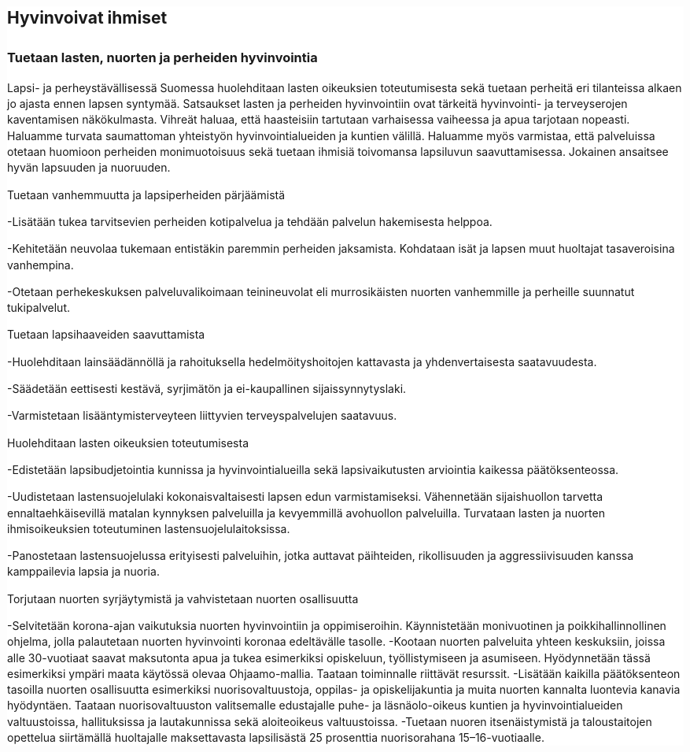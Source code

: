 ## Hyvinvoivat ihmiset

### Tuetaan lasten, nuorten ja perheiden hyvinvointia

Lapsi- ja perheystävällisessä Suomessa huolehditaan lasten oikeuksien toteutumisesta sekä tuetaan perheitä eri tilanteissa alkaen jo ajasta ennen lapsen syntymää. Satsaukset lasten ja perheiden hyvinvointiin ovat tärkeitä hyvinvointi- ja terveyserojen kaventamisen näkökulmasta. Vihreät haluaa, että haasteisiin tartutaan varhaisessa vaiheessa ja apua tarjotaan nopeasti. Haluamme turvata saumattoman yhteistyön hyvinvointialueiden ja kuntien välillä. Haluamme myös varmistaa, että palveluissa otetaan huomioon perheiden monimuotoisuus sekä tuetaan ihmisiä toivomansa lapsiluvun saavuttamisessa. Jokainen ansaitsee hyvän lapsuuden ja nuoruuden.

Tuetaan vanhemmuutta ja lapsiperheiden pärjäämistä

-Lisätään tukea tarvitsevien perheiden kotipalvelua ja tehdään palvelun hakemisesta helppoa.

-Kehitetään neuvolaa tukemaan entistäkin paremmin perheiden jaksamista. Kohdataan isät ja lapsen muut huoltajat tasaveroisina vanhempina.

-Otetaan perhekeskuksen palveluvalikoimaan teinineuvolat eli murrosikäisten nuorten vanhemmille ja perheille suunnatut tukipalvelut.

Tuetaan lapsihaaveiden saavuttamista

-Huolehditaan lainsäädännöllä ja rahoituksella hedelmöityshoitojen kattavasta ja yhdenvertaisesta saatavuudesta.

-Säädetään eettisesti kestävä, syrjimätön ja ei-kaupallinen sijaissynnytyslaki.

-Varmistetaan lisääntymisterveyteen liittyvien terveyspalvelujen saatavuus.

Huolehditaan lasten oikeuksien toteutumisesta

-Edistetään lapsibudjetointia kunnissa ja hyvinvointialueilla sekä lapsivaikutusten arviointia kaikessa päätöksenteossa.

-Uudistetaan lastensuojelulaki kokonaisvaltaisesti lapsen edun varmistamiseksi. Vähennetään sijaishuollon tarvetta ennaltaehkäisevillä matalan kynnyksen palveluilla ja kevyemmillä avohuollon palveluilla. Turvataan lasten ja nuorten ihmisoikeuksien toteutuminen lastensuojelulaitoksissa.

-Panostetaan lastensuojelussa erityisesti palveluihin, jotka auttavat päihteiden, rikollisuuden ja aggressiivisuuden kanssa kamppailevia lapsia ja nuoria.

Torjutaan nuorten syrjäytymistä ja vahvistetaan nuorten osallisuutta

-Selvitetään korona-ajan vaikutuksia nuorten hyvinvointiin ja oppimiseroihin. Käynnistetään monivuotinen ja poikkihallinnollinen ohjelma, jolla palautetaan nuorten hyvinvointi koronaa edeltävälle tasolle.
-Kootaan nuorten palveluita yhteen keskuksiin, joissa alle 30-vuotiaat saavat maksutonta apua ja tukea esimerkiksi opiskeluun, työllistymiseen ja asumiseen. Hyödynnetään tässä esimerkiksi ympäri maata käytössä olevaa Ohjaamo-mallia. Taataan toiminnalle riittävät resurssit.
-Lisätään kaikilla päätöksenteon tasoilla nuorten osallisuutta esimerkiksi nuorisovaltuustoja, oppilas- ja opiskelijakuntia ja muita nuorten kannalta luontevia kanavia hyödyntäen. Taataan nuorisovaltuuston valitsemalle edustajalle puhe- ja läsnäolo-oikeus kuntien ja hyvinvointialueiden valtuustoissa, hallituksissa ja lautakunnissa sekä aloiteoikeus valtuustoissa.
-Tuetaan nuoren itsenäistymistä ja taloustaitojen opettelua siirtämällä huoltajalle maksettavasta lapsilisästä 25 prosenttia nuorisorahana 15–16-vuotiaalle.
